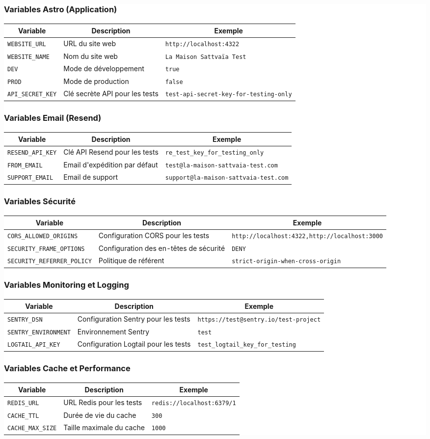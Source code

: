 ### Variables Astro (Application)

| Variable         | Description                    | Exemple                                |
| ---------------- | ------------------------------ | -------------------------------------- |
| `WEBSITE_URL`    | URL du site web                | `http://localhost:4322`                |
| `WEBSITE_NAME`   | Nom du site web                | `La Maison Sattvaïa Test`              |
| `DEV`            | Mode de développement          | `true`                                 |
| `PROD`           | Mode de production             | `false`                                |
| `API_SECRET_KEY` | Clé secrète API pour les tests | `test-api-secret-key-for-testing-only` |

### Variables Email (Resend)

| Variable         | Description                   | Exemple                               |
| ---------------- | ----------------------------- | ------------------------------------- |
| `RESEND_API_KEY` | Clé API Resend pour les tests | `re_test_key_for_testing_only`        |
| `FROM_EMAIL`     | Email d'expédition par défaut | `test@la-maison-sattvaia-test.com`    |
| `SUPPORT_EMAIL`  | Email de support              | `support@la-maison-sattvaia-test.com` |

### Variables Sécurité

| Variable                   | Description                            | Exemple                                       |
| -------------------------- | -------------------------------------- | --------------------------------------------- |
| `CORS_ALLOWED_ORIGINS`     | Configuration CORS pour les tests      | `http://localhost:4322,http://localhost:3000` |
| `SECURITY_FRAME_OPTIONS`   | Configuration des en-têtes de sécurité | `DENY`                                        |
| `SECURITY_REFERRER_POLICY` | Politique de référent                  | `strict-origin-when-cross-origin`             |

### Variables Monitoring et Logging

| Variable             | Description                          | Exemple                               |
| -------------------- | ------------------------------------ | ------------------------------------- |
| `SENTRY_DSN`         | Configuration Sentry pour les tests  | `https://test@sentry.io/test-project` |
| `SENTRY_ENVIRONMENT` | Environnement Sentry                 | `test`                                |
| `LOGTAIL_API_KEY`    | Configuration Logtail pour les tests | `test_logtail_key_for_testing`        |

### Variables Cache et Performance

| Variable         | Description              | Exemple                    |
| ---------------- | ------------------------ | -------------------------- |
| `REDIS_URL`      | URL Redis pour les tests | `redis://localhost:6379/1` |
| `CACHE_TTL`      | Durée de vie du cache    | `300`                      |
| `CACHE_MAX_SIZE` | Taille maximale du cache | `1000`                     |
